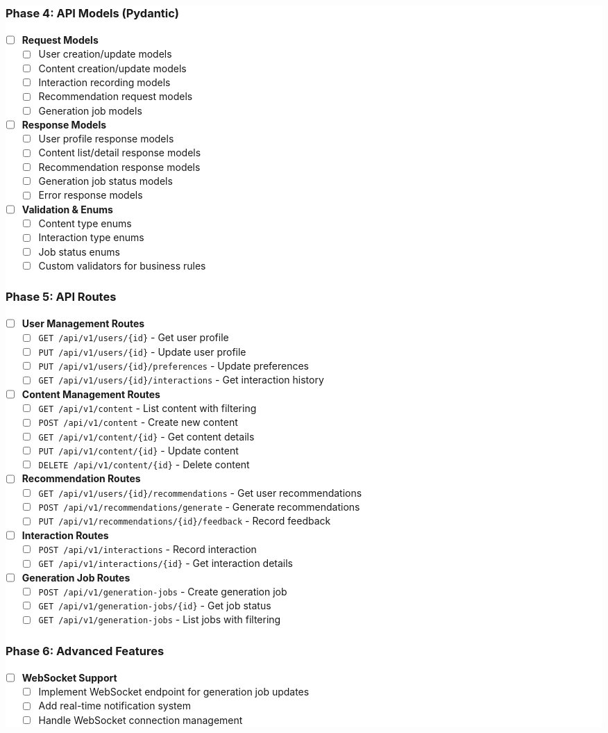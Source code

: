 ### Phase 4: API Models (Pydantic)
- [ ] **Request Models**
  - [ ] User creation/update models
  - [ ] Content creation/update models
  - [ ] Interaction recording models
  - [ ] Recommendation request models
  - [ ] Generation job models

- [ ] **Response Models**
  - [ ] User profile response models
  - [ ] Content list/detail response models
  - [ ] Recommendation response models
  - [ ] Generation job status models
  - [ ] Error response models

- [ ] **Validation & Enums**
  - [ ] Content type enums
  - [ ] Interaction type enums
  - [ ] Job status enums
  - [ ] Custom validators for business rules

### Phase 5: API Routes
- [ ] **User Management Routes**
  - [ ] `GET /api/v1/users/{id}` - Get user profile
  - [ ] `PUT /api/v1/users/{id}` - Update user profile
  - [ ] `PUT /api/v1/users/{id}/preferences` - Update preferences
  - [ ] `GET /api/v1/users/{id}/interactions` - Get interaction history

- [ ] **Content Management Routes**
  - [ ] `GET /api/v1/content` - List content with filtering
  - [ ] `POST /api/v1/content` - Create new content
  - [ ] `GET /api/v1/content/{id}` - Get content details
  - [ ] `PUT /api/v1/content/{id}` - Update content
  - [ ] `DELETE /api/v1/content/{id}` - Delete content

- [ ] **Recommendation Routes**
  - [ ] `GET /api/v1/users/{id}/recommendations` - Get user recommendations
  - [ ] `POST /api/v1/recommendations/generate` - Generate recommendations
  - [ ] `PUT /api/v1/recommendations/{id}/feedback` - Record feedback

- [ ] **Interaction Routes**
  - [ ] `POST /api/v1/interactions` - Record interaction
  - [ ] `GET /api/v1/interactions/{id}` - Get interaction details

- [ ] **Generation Job Routes**
  - [ ] `POST /api/v1/generation-jobs` - Create generation job
  - [ ] `GET /api/v1/generation-jobs/{id}` - Get job status
  - [ ] `GET /api/v1/generation-jobs` - List jobs with filtering

### Phase 6: Advanced Features
- [ ] **WebSocket Support**
  - [ ] Implement WebSocket endpoint for generation job updates
  - [ ] Add real-time notification system
  - [ ] Handle WebSocket connection management
